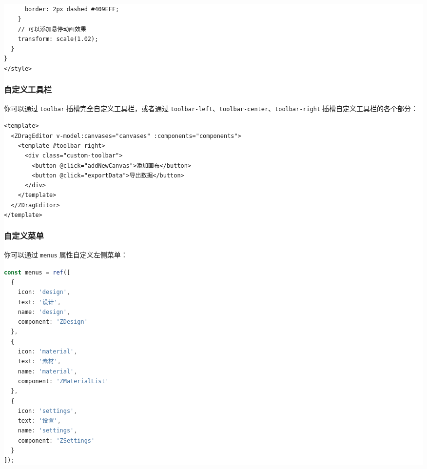 ```vue
      border: 2px dashed #409EFF;
    }
    // 可以添加悬停动画效果
    transform: scale(1.02);
  }
}
</style>
```

### 自定义工具栏

你可以通过 `toolbar` 插槽完全自定义工具栏，或者通过 `toolbar-left`、`toolbar-center`、`toolbar-right` 插槽自定义工具栏的各个部分：

```vue
<template>
  <ZDragEditor v-model:canvases="canvases" :components="components">
    <template #toolbar-right>
      <div class="custom-toolbar">
        <button @click="addNewCanvas">添加画布</button>
        <button @click="exportData">导出数据</button>
      </div>
    </template>
  </ZDragEditor>
</template>
```

### 自定义菜单

你可以通过 `menus` 属性自定义左侧菜单：

```typescript
const menus = ref([
  {
    icon: 'design',
    text: '设计',
    name: 'design',
    component: 'ZDesign'
  },
  {
    icon: 'material',
    text: '素材',
    name: 'material',
    component: 'ZMaterialList'
  },
  {
    icon: 'settings',
    text: '设置',
    name: 'settings',
    component: 'ZSettings'
  }
]);
```
